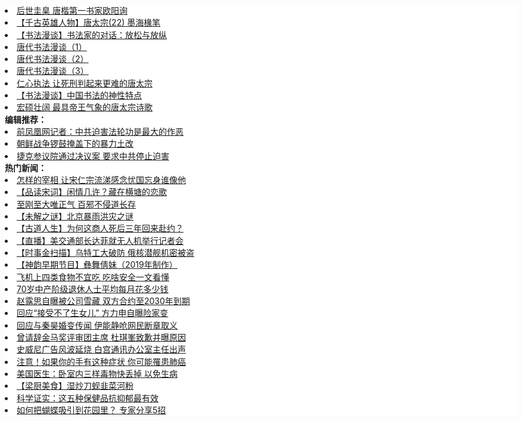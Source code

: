 <li><a href="https://github.com/920513/djy/blob/master/gb/11/10/7/n3394783.md#1">后世圭臬 唐楷第一书家欧阳询</a></li>
<li><a href="https://github.com/920513/djy/blob/master/gb/16/7/2/n8059920.md#1">【千古英雄人物】唐太宗(22) 墨海椽笔</a></li>
<li><a href="https://github.com/920513/djy/blob/master/gb/17/5/12/n9133922.md#1">【书法漫谈】书法家的对话：放松与放纵</a></li>
<li><a href="https://github.com/920513/djy/blob/master/gb/17/5/20/n9163925.md#1">唐代书法漫谈（1）</a></li>
<li><a href="https://github.com/920513/djy/blob/master/gb/17/5/20/n9163955.md#1">唐代书法漫谈（2）</a></li>
<li><a href="https://github.com/920513/djy/blob/master/gb/17/5/20/n9163956.md#1">唐代书法漫谈（3）</a></li>
<li><a href="https://github.com/920513/djy/blob/master/gb/19/1/16/n10979954.md#1">仁心执法 让死刑判起来更难的唐太宗</a></li>
<li><a href="https://github.com/920513/djy/blob/master/gb/22/1/16/n13507994.md#1">【书法漫谈】中国书法的神性特点</a></li>
<li><a href="https://github.com/920513/djy/blob/master/gb/23/6/29/n14025211.md#1">宏硕壮阔 最具帝王气象的唐太宗诗歌</a></li>
<strong>编辑推荐：</strong>
<li><a href="https://github.com/1992513/ntdtv/blob/master/gb/2020/04/16/a102824026.md#1" target="_blank">前凤凰网记者：中共迫害法轮功是最大的作恶</a> </li><li><a href="https://github.com/1992513/djy/blob/master/gb/18/6/17/n10491766.md#1" target="_blank">朝鲜战争锣鼓掩盖下的暴力土改</a></li><li><a href="https://github.com/1992513/djy/blob/master/gb/19/3/24/n11136773.md#1" target="_blank">捷克参议院通过决议案 要求中共停止迫害</a></li>
<strong>热门新闻：</strong>
<li><a href="https://github.com/1992513/djy/blob/master/gb/25/7/20/n14555949.md#1">怎样的宰相 让宋仁宗流涕感念忧国忘身谁像他</a></li>
<li><a href="https://github.com/1992513/djy/blob/master/gb/25/7/29/n14563211.md#1">【品读宋词】闲情几许？藏在横塘的恋歌</a></li>
<li><a href="https://github.com/1992513/djy/blob/master/gb/15/12/1/n4585332.md#1">至刚至大唯正气 百邪不侵道长存</a></li>
<li><a href="https://github.com/1992513/djy/blob/master/gb/25/8/2/n14565964.md#1">【未解之谜】北京暴雨洪灾之谜</a></li>
<li><a href="https://github.com/1992513/djy/blob/master/gb/25/2/17/n14439149.md#1">【古道人生】为何这商人死后三年回来赴约？</a></li>
<li><a href="https://github.com/1992513/djy/blob/master/gb/25/8/5/n14567859.md#1">【直播】美交通部长达菲就无人机举行记者会</a></li>
<li><a href="https://github.com/1992513/djy/blob/master/gb/25/8/5/n14567317.md#1">【时事金扫描】乌特工大破防 俄核潜舰机密被盗</a></li>
<li><a href="https://github.com/1992513/djy/blob/master/gb/25/8/4/n14567095.md#1">【神韵早期节目】彝舞倩妹（2019年制作）</a></li>
<li><a href="https://github.com/1992513/djy/blob/master/gb/25/8/2/n14565829.md#1">飞机上四类食物不宜吃 吃啥安全一文看懂</a></li>
<li><a href="https://github.com/1992513/djy/blob/master/gb/25/7/29/n14562675.md#1">70岁中产阶级退休人士平均每月花多少钱</a></li>
<li><a href="https://github.com/1992513/djy/blob/master/gb/25/8/2/n14565981.md#1">赵露思自曝被公司雪藏 双方合约至2030年到期</a></li>
<li><a href="https://github.com/1992513/djy/blob/master/gb/25/8/4/n14567194.md#1">回应“接受不了生女儿” 方力申自曝险家变</a></li>
<li><a href="https://github.com/1992513/djy/blob/master/gb/25/8/3/n14565993.md#1">回应与秦昊婚变传闻 伊能静呛网民断章取义</a></li>
<li><a href="https://github.com/1992513/djy/blob/master/gb/25/8/2/n14565960.md#1">曾请辞金马奖评审团主席 杜琪峯致歉并曝原因</a></li>
<li><a href="https://github.com/1992513/djy/blob/master/gb/25/8/3/n14566092.md#1">史威尼广告风波延烧 白宫通讯办公室主任出声</a></li>
<li><a href="https://github.com/1992513/djy/blob/master/gb/25/8/5/n14567489.md#1">注意！如果你的手有这种症状 你可能罹患肺癌</a></li>
<li><a href="https://github.com/1992513/djy/blob/master/gb/25/8/4/n14566587.md#1">美国医生：卧室内三样毒物快丢掉 以免生病</a></li>
<li><a href="https://github.com/1992513/djy/blob/master/gb/25/7/19/n14555332.md#1">【梁厨美食】湿炒刀蚬韭菜河粉</a></li>
<li><a href="https://github.com/1992513/djy/blob/master/gb/25/7/31/n14564902.md#1">科学证实：这五种保健品抗抑郁最有效</a></li>
<li><a href="https://github.com/1992513/djy/blob/master/gb/25/8/3/n14566098.md#1">如何把蝴蝶吸引到花园里？ 专家分享5招</a></li>